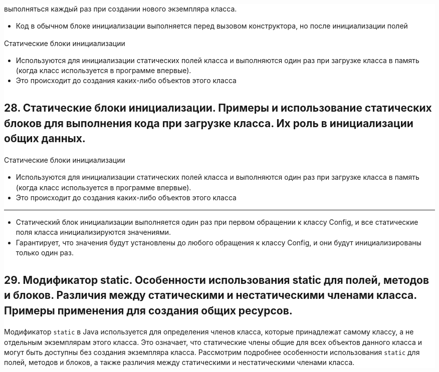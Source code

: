 выполняться каждый раз при 
создании нового экземпляра 
класса.
- Код в обычном блоке 
инициализации выполняется 
перед вызовом конструктора, но 
после инициализации полей

Статические блоки инициализации
- Используются для 
инициализации статических 
полей класса и выполняются 
один раз при загрузке класса в 
память (когда класс используется 
в программе впервые).
- Это происходит до создания 
каких-либо объектов этого 
класса

## 28. Статические блоки инициализации. Примеры и использование статических блоков для выполнения кода при загрузке класса. Их роль в инициализации общих данных.
Статические блоки инициализации
- Используются для 
инициализации статических 
полей класса и выполняются 
один раз при загрузке класса в 
память (когда класс используется 
в программе впервые).
- Это происходит до создания 
каких-либо объектов этого 
класса
---
- Статический блок инициализации 
выполняется один раз при первом обращении 
к классу Config, и все статические поля класса 
инициализируются значениями.
- Гарантирует, что значения будут установлены 
до любого обращения к классу Config, и они 
будут инициализированы только один раз.

## 29. Модификатор static. Особенности использования static для полей, методов и блоков. Различия между статическими и нестатическими членами класса. Примеры применения для создания общих ресурсов.
Модификатор `static` в Java используется для определения членов класса, которые принадлежат самому классу, а не отдельным экземплярам этого класса. Это означает, что статические члены общие для всех объектов данного класса и могут быть доступны без создания экземпляра класса. Рассмотрим подробнее особенности использования `static` для полей, методов и блоков, а также различия между статическими и нестатическими членами класса.
